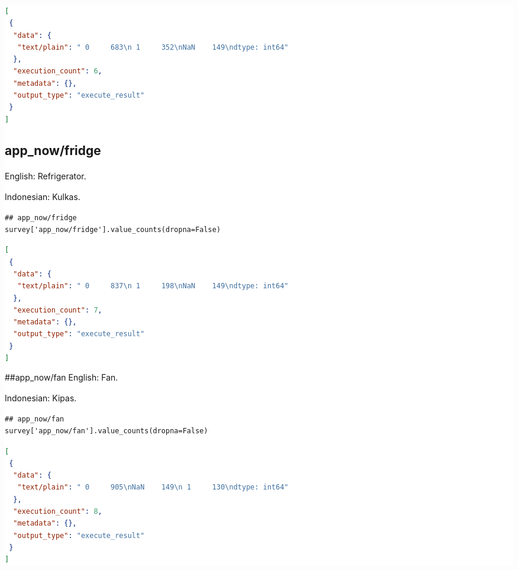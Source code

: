 ```{.json .output n=6}
[
 {
  "data": {
   "text/plain": " 0     683\n 1     352\nNaN    149\ndtype: int64"
  },
  "execution_count": 6,
  "metadata": {},
  "output_type": "execute_result"
 }
]
```

## app_now/fridge
English: Refrigerator.

Indonesian: Kulkas.

```{.python .input  n=7}
## app_now/fridge
survey['app_now/fridge'].value_counts(dropna=False)
```

```{.json .output n=7}
[
 {
  "data": {
   "text/plain": " 0     837\n 1     198\nNaN    149\ndtype: int64"
  },
  "execution_count": 7,
  "metadata": {},
  "output_type": "execute_result"
 }
]
```

##app_now/fan
English: Fan.

Indonesian: Kipas.

```{.python .input  n=8}
## app_now/fan
survey['app_now/fan'].value_counts(dropna=False)
```

```{.json .output n=8}
[
 {
  "data": {
   "text/plain": " 0     905\nNaN    149\n 1     130\ndtype: int64"
  },
  "execution_count": 8,
  "metadata": {},
  "output_type": "execute_result"
 }
]
```
